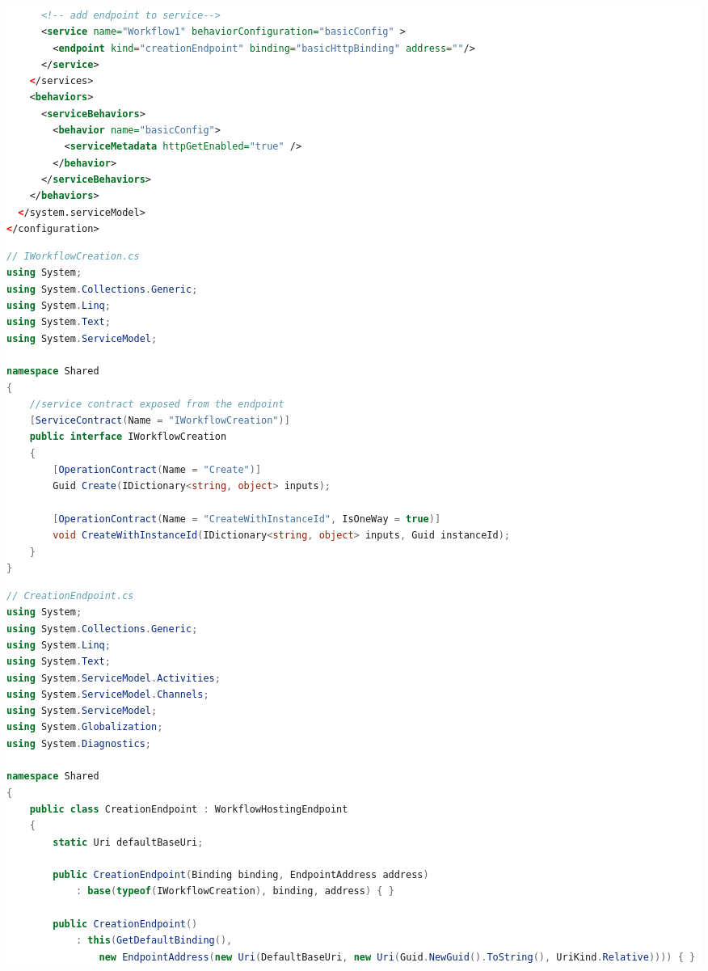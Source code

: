```xml
      <!-- add endpoint to service-->
      <service name="Workflow1" behaviorConfiguration="basicConfig" >
        <endpoint kind="creationEndpoint" binding="basicHttpBinding" address=""/>
      </service>
    </services>
    <behaviors>
      <serviceBehaviors>
        <behavior name="basicConfig">
          <serviceMetadata httpGetEnabled="true" />
        </behavior>
      </serviceBehaviors>
    </behaviors>
  </system.serviceModel>
</configuration>
```

```csharp
// IWorkflowCreation.cs
using System;
using System.Collections.Generic;
using System.Linq;
using System.Text;
using System.ServiceModel;

namespace Shared
{
    //service contract exposed from the endpoint
    [ServiceContract(Name = "IWorkflowCreation")]
    public interface IWorkflowCreation
    {
        [OperationContract(Name = "Create")]
        Guid Create(IDictionary<string, object> inputs);

        [OperationContract(Name = "CreateWithInstanceId", IsOneWay = true)]
        void CreateWithInstanceId(IDictionary<string, object> inputs, Guid instanceId);
    }
}
```

```csharp
// CreationEndpoint.cs
using System;
using System.Collections.Generic;
using System.Linq;
using System.Text;
using System.ServiceModel.Activities;
using System.ServiceModel.Channels;
using System.ServiceModel;
using System.Globalization;
using System.Diagnostics;

namespace Shared
{
    public class CreationEndpoint : WorkflowHostingEndpoint
    {
        static Uri defaultBaseUri;

        public CreationEndpoint(Binding binding, EndpointAddress address)
            : base(typeof(IWorkflowCreation), binding, address) { }

        public CreationEndpoint()
            : this(GetDefaultBinding(),
                new EndpointAddress(new Uri(DefaultBaseUri, new Uri(Guid.NewGuid().ToString(), UriKind.Relative)))) { }
```